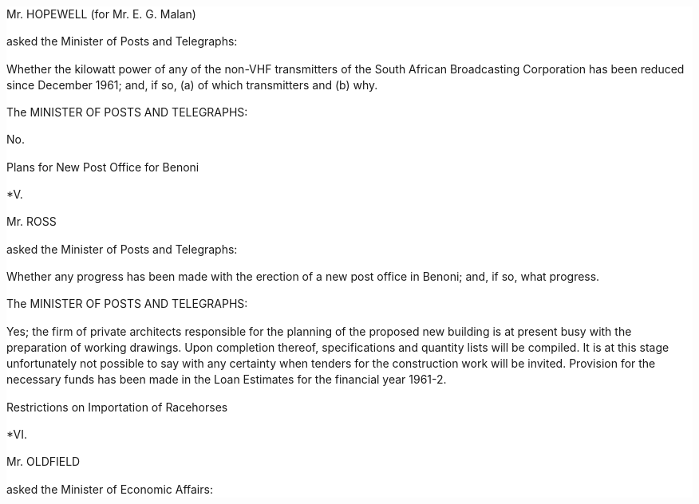 <from>Mr. HOPEWELL (for Mr. E. G. Malan)</from>

<p>asked the Minister of Posts and Telegraphs:</p>

<p>Whether the kilowatt power of any of the non-VHF transmitters of the South African Broadcasting Corporation has been reduced since December 1961; and, if so, (a) of which transmitters and (b) why.</p>

</question>

<answer by="#minister_of_posts_and_telegraphs" to="#hopewell">

<from>The MINISTER OF POSTS AND TELEGRAPHS:</from>

<p>No.</p>

</answer>

</oralStatements>

<oralStatements>

<heading>Plans for New Post Office for Benoni</heading>

<question by="#ross" to="#minister_of_posts_and_telegraphs">

<num>*V.</num>

<from>Mr. ROSS</from>

<p>asked the Minister of Posts and Telegraphs:</p>

<p>Whether any progress has been made with the erection of a new post office in Benoni; and, if so, what progress.</p>

</question>

<answer by="#minister_of_posts_and_telegraphs" to="#ross">

<from>The MINISTER OF POSTS AND TELEGRAPHS:</from>

<p>Yes; the firm of private architects responsible for the planning of the proposed new building is at present busy with the preparation of working drawings. Upon completion thereof, specifications and quantity lists will be compiled. It is at this stage unfortunately not possible to say with any certainty when tenders for the construction work will be invited. Provision for the necessary funds has been made in the Loan Estimates for the financial year 1961-2.</p>

</answer>

</oralStatements>

<oralStatements>

<heading><span class="col_2881-2882" refersTo="page_0067"/>Restrictions on Importation of Racehorses</heading>

<question by="#oldfield" to="#minister_of_economic_affairs">

<num>*VI.</num>

<from>Mr. OLDFIELD</from>

<p>asked the Minister of Economic Affairs:</p>
